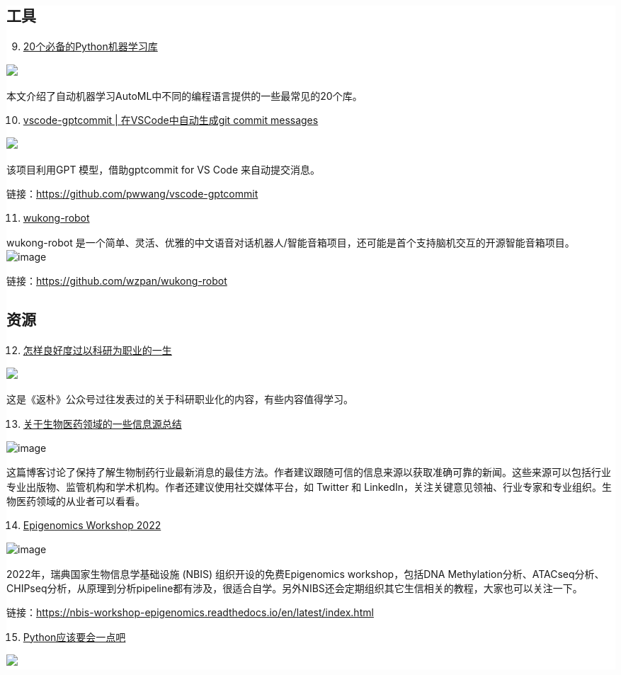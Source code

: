 ## 工具

9. [20个必备的Python机器学习库](https://mp.weixin.qq.com/s/-x4nGQdLjFx83l_mMKcdWw)

![](https://user-images.githubusercontent.com/45822462/221193759-b3873b01-6632-4220-a577-c077fc390353.jpg)

本文介绍了自动机器学习AutoML中不同的编程语言提供的一些最常见的20个库。


10. [vscode-gptcommit |  在VSCode中自动生成git commit messages](https://mp.weixin.qq.com/s/-x4nGQdLjFx83l_mMKcdWw)

![](https://user-images.githubusercontent.com/75790226/221393348-1ea4e276-4e64-4eae-ae34-d753d6dc5d2e.png)

该项目利用GPT 模型，借助gptcommit for VS Code 来自动提交消息。

链接：https://github.com/pwwang/vscode-gptcommit

11. [wukong-robot](https://github.com/wzpan/wukong-robot "wukong-robot")

wukong-robot 是一个简单、灵活、优雅的中文语音对话机器人/智能音箱项目，还可能是首个支持脑机交互的开源智能音箱项目。
![image](https://user-images.githubusercontent.com/75790226/221394487-8a845d2d-ce46-428c-9a94-73b0fefd2c48.png)

链接：https://github.com/wzpan/wukong-robot

## 资源

12. [怎样良好度过以科研为职业的一生](https://mp.weixin.qq.com/s/tR6a21g8nJvCOvFfvvkU6g)

![](https://user-images.githubusercontent.com/13445428/221339648-d1014927-a905-43a4-a7e6-f5740f6269c9.png)

这是《返朴》公众号过往发表过的关于科研职业化的内容，有些内容值得学习。

13. [关于生物医药领域的一些信息源总结](https://atelfo.github.io/2022/03/19/the-best-way-to-follow-biopharma-news.html "关于生物医药领域的一些信息源总结")

<img width="1063" alt="image" src="https://user-images.githubusercontent.com/38637596/221359612-329e48b2-71f8-4a16-acb5-218bb2e1a575.png">

这篇博客讨论了保持了解生物制药行业最新消息的最佳方法。作者建议跟随可信的信息来源以获取准确可靠的新闻。这些来源可以包括行业专业出版物、监管机构和学术机构。作者还建议使用社交媒体平台，如 Twitter 和 LinkedIn，关注关键意见领袖、行业专家和专业组织。生物医药领域的从业者可以看看。


 14. [Epigenomics Workshop 2022](https://nbis-workshop-epigenomics.readthedocs.io/en/latest/index.html "Epigenomics Workshop 2022")
 
<img width="473" alt="image" src="https://user-images.githubusercontent.com/38637596/221359921-fca94af4-00af-4162-b40d-1d8e40f43c54.png">

2022年，瑞典国家生物信息学基础设施 (NBIS) 组织开设的免费Epigenomics workshop，包括DNA Methylation分析、ATACseq分析、CHIPseq分析，从原理到分析pipeline都有涉及，很适合自学。另外NIBS还会定期组织其它生信相关的教程，大家也可以关注一下。

链接：https://nbis-workshop-epigenomics.readthedocs.io/en/latest/index.html

15. [Python应该要会一点吧](https://mp.weixin.qq.com/s/2l_9CHxJGGHWw0zXV34y1A)

![](https://user-images.githubusercontent.com/25057508/220813169-0d604776-a18d-4a34-8636-0e9d94b4f2b2.png)

